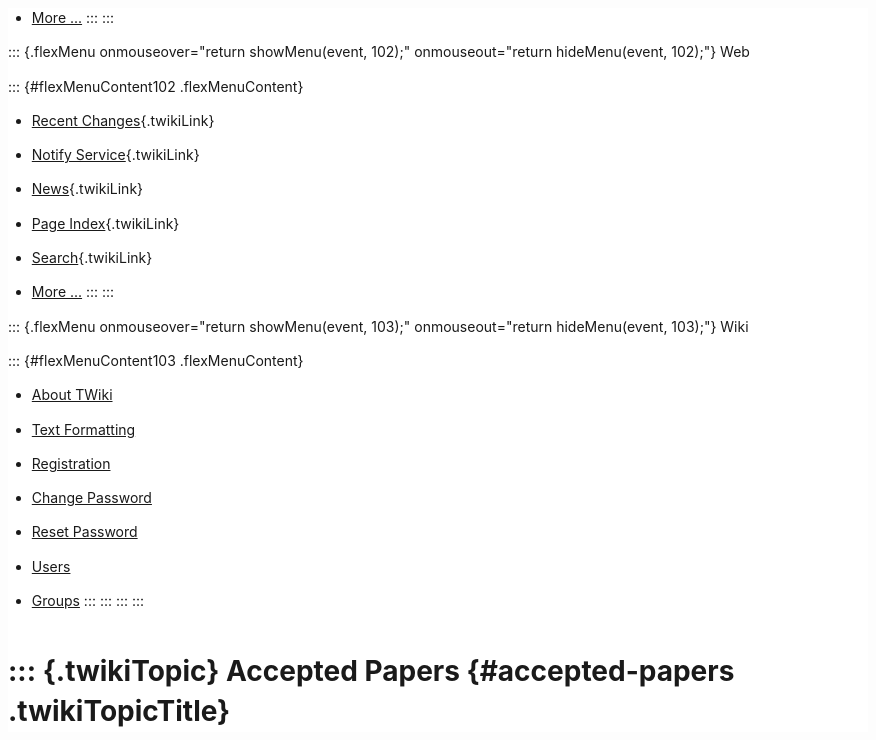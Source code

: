 

-   [More
    \...](http://www.program-transformation.org/oops/PEPM11/AcceptedPapers?template=oopsmore&param1=1.11&param2=1.11)
:::
:::

::: {.flexMenu onmouseover="return showMenu(event, 102);" onmouseout="return hideMenu(event, 102);"}
Web

::: {#flexMenuContent102 .flexMenuContent}
-   [Recent Changes](WebChanges){.twikiLink}
-   [Notify Service](WebNotify){.twikiLink}
-   [News](WebNews){.twikiLink}



-   [Page Index](WebIndex){.twikiLink}
-   [Search](WebSearch){.twikiLink}



-   [More
    \...](http://www.program-transformation.org/oops/PEPM11/AcceptedPapers?template=oopsmore&param1=1.11&param2=1.11)
:::
:::

::: {.flexMenu onmouseover="return showMenu(event, 103);" onmouseout="return hideMenu(event, 103);"}
Wiki

::: {#flexMenuContent103 .flexMenuContent}
-   [About
    TWiki](http://www.program-transformation.org/view/TWiki/WebHome)
-   [Text
    Formatting](http://www.program-transformation.org/view/TWiki/TextFormattingRules)



-   [Registration](http://www.program-transformation.org/view/TWiki/TWikiRegistration)
-   [Change
    Password](http://www.program-transformation.org/view/TWiki/ChangePassword)
-   [Reset
    Password](http://www.program-transformation.org/view/TWiki/ResetPassword)



-   [Users](http://www.program-transformation.org/view/Main/TWikiUsers)
-   [Groups](http://www.program-transformation.org/view/Main/TWikiGroups)
:::
:::
:::
:::

::: {.twikiTopic}
Accepted Papers {#accepted-papers .twikiTopicTitle}
===============
